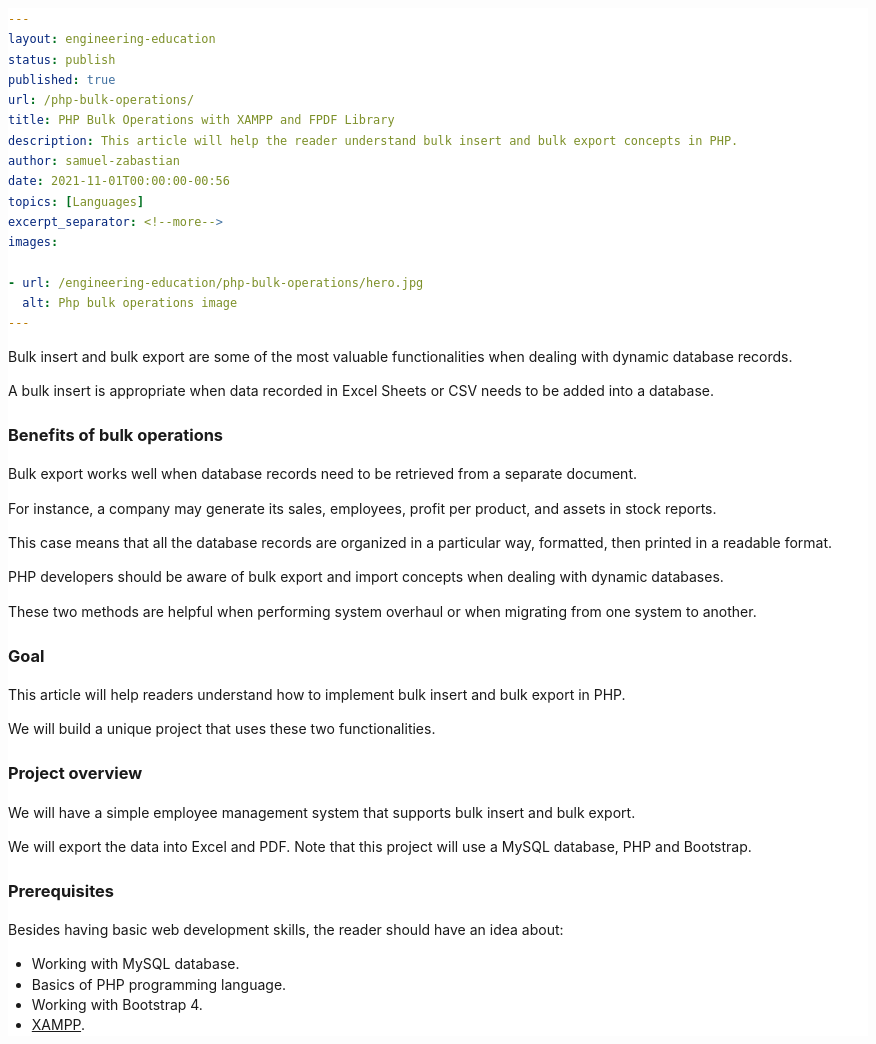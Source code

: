 ```yaml
---
layout: engineering-education
status: publish
published: true
url: /php-bulk-operations/
title: PHP Bulk Operations with XAMPP and FPDF Library
description: This article will help the reader understand bulk insert and bulk export concepts in PHP. 
author: samuel-zabastian
date: 2021-11-01T00:00:00-00:56
topics: [Languages]
excerpt_separator: <!--more-->
images:

- url: /engineering-education/php-bulk-operations/hero.jpg
  alt: Php bulk operations image
---
```

Bulk insert and bulk export are some of the most valuable functionalities when dealing with dynamic database records. 

A bulk insert is appropriate when data recorded in Excel Sheets or CSV needs to be added into a database.

### Benefits of bulk operations
Bulk export works well when database records need to be retrieved from a separate document. 

For instance, a company may generate its sales, employees, profit per product, and assets in stock reports. 

This case means that all the database records are organized in a particular way, formatted, then printed in a readable format.

PHP developers should be aware of bulk export and import concepts when dealing with dynamic databases. 

These two methods are helpful when performing system overhaul or when migrating from one system to another. 

### Goal
This article will help readers understand how to implement bulk insert and bulk export in PHP. 

We will build a unique project that uses these two functionalities.

### Project overview
We will have a simple employee management system that supports bulk insert and bulk export. 

We will export the data into Excel and PDF. Note that this project will use a MySQL database, PHP and Bootstrap.

### Prerequisites
Besides having basic web development skills, the reader should have an idea about:
- Working with MySQL database.
- Basics of PHP programming language.
- Working with Bootstrap 4.
- [XAMPP](https://www.apachefriends.org/index.html).

